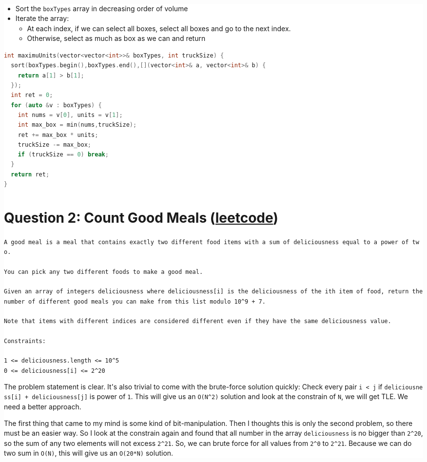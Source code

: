 - Sort the `boxTypes` array in decreasing order of volume
- Iterate the array:
    - At each index, if we can select all boxes, select all boxes and go to the next index.
    - Otherwise, select as much as box as we can and return

``` cpp
int maximuUnits(vector<vector<int>>& boxTypes, int truckSize) {
  sort(boxTypes.begin(),boxTypes.end(),[](vector<int>& a, vector<int>& b) {
    return a[1] > b[1];
  });
  int ret = 0;
  for (auto &v : boxTypes) {
    int nums = v[0], units = v[1];
    int max_box = min(nums,truckSize);
    ret += max_box * units;
    truckSize -= max_box;
    if (truckSize == 0) break;
  }
  return ret;
}
```

# Question 2: Count Good Meals ([leetcode](https://leetcode.com/problems/count-good-meals/))

```
A good meal is a meal that contains exactly two different food items with a sum of deliciousness equal to a power of two.

You can pick any two different foods to make a good meal.

Given an array of integers deliciousness where deliciousness[i] is the deliciousness of the i​​​​​​th​​​​​​​​ item of food, return the number of different good meals you can make from this list modulo 10^9 + 7.

Note that items with different indices are considered different even if they have the same deliciousness value.

Constraints:

1 <= deliciousness.length <= 10^5
0 <= deliciousness[i] <= 2^20
```

The problem statement is clear. It's also trivial to come with the brute-force solution quickly: Check every pair `i < j` if `deliciousness[i] + deliciousness[j]` is power of `1`. This will give us an `O(N^2)` solution and look at the constrain of `N`, we will get TLE. We need a better approach.

The first thing that came to my mind is some kind of bit-manipulation. Then I thoughts this is only the second problem, so there must be an easier way. So I look at the constrain again and found that all number in the array `deliciousness` is no bigger than `2^20`, so the sum of any two elements will not excess `2^21`. So, we can brute force for all values from `2^0` to `2^21`. Because we can do two sum in `O(N)`, this will give us an `O(20*N)` solution.
